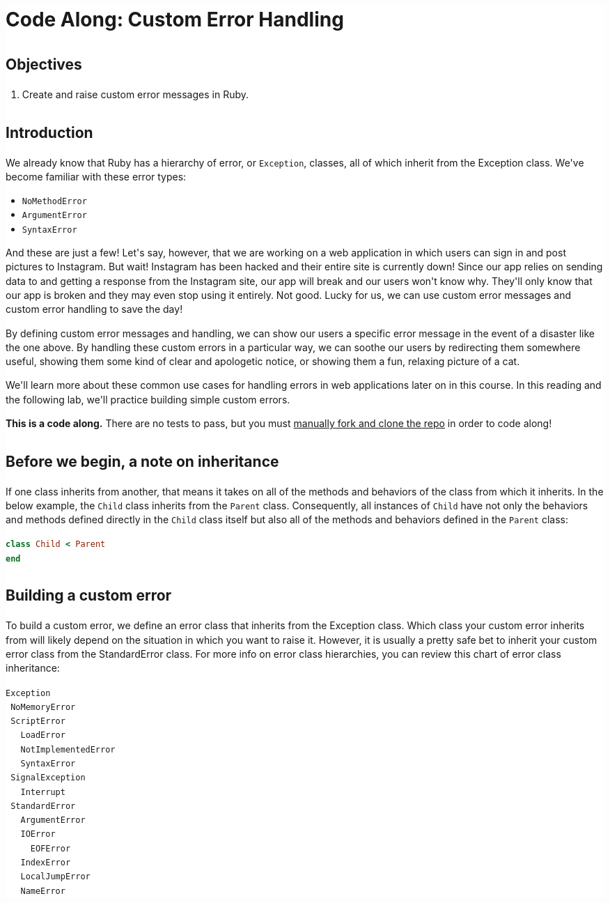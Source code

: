 # Code Along: Custom Error Handling

## Objectives
1. Create and raise custom error messages in Ruby. 

## Introduction
We already know that Ruby has a hierarchy of error, or `Exception`, classes, all of which inherit from the Exception class. We've become familiar with these error types:
* `NoMethodError`
* `ArgumentError`
* `SyntaxError`

And these are just a few! Let's say, however, that we are working on a web application in which users can sign in and post pictures to Instagram. But wait! Instagram has been hacked and their entire site is currently down! Since our app relies on sending data to and getting a response from the Instagram site, our app will break and our users won't know why. They'll only know that our app is broken and they may even stop using it entirely. Not good. Lucky for us, we can use custom error messages and custom error handling to save the day!

By defining custom error messages and handling, we can show our users a specific error message in the event of a disaster like the one above. By handling these custom errors in a particular way, we can soothe our users by redirecting them somewhere useful, showing them some kind of clear and apologetic notice, or showing them a fun, relaxing picture of a cat.

We'll learn more about these common use cases for handling errors in web applications later on in this course. In this reading and the following lab, we'll practice building simple custom errors.

**This is a code along.** There are no tests to pass, but you must [manually fork and clone the repo](help.learn.co/workflow-tips/github/how-to-manually-open-a-lab) in order to code along!

## Before we begin, a note on inheritance
If one class inherits from another, that means it takes on all of the methods and behaviors of the class from which it inherits. In the below example, the `Child` class inherits from the `Parent` class. Consequently, all instances of `Child` have not only the behaviors and methods defined directly in the `Child` class itself but also all of the methods and behaviors defined in the `Parent` class:
```ruby
class Child < Parent
end
```

## Building a custom error
To build a custom error, we define an error class that inherits from the Exception class. Which class your custom error inherits from will likely depend on the situation in which you want to raise it. However, it is usually a pretty safe bet to inherit your custom error class from the StandardError class. For more info on error class hierarchies, you can review this chart of error class inheritance:
```bash
Exception
 NoMemoryError
 ScriptError
   LoadError
   NotImplementedError
   SyntaxError
 SignalException
   Interrupt
 StandardError
   ArgumentError
   IOError
     EOFError
   IndexError
   LocalJumpError
   NameError
```